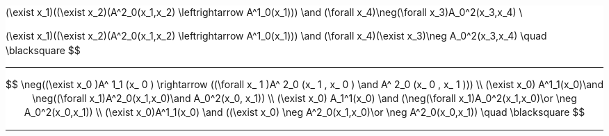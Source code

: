 (\exist x_1)((\exist x_2)(A^2_0(x_1,x_2) \leftrightarrow A^1_0(x_1))) \and (\forall x_4)\neg(\forall x_3)A_0^2(x_3,x_4)  \\

(\exist x_1)((\exist x_2)(A^2_0(x_1,x_2) \leftrightarrow A^1_0(x_1))) \and (\forall x_4)(\exist x_3)\neg A_0^2(x_3,x_4) \quad \blacksquare
$$

***

$$
\neg((\exist x_0 )A^ 1_1 (x_ 0 ) \rightarrow ((\forall x_ 1 )A^ 2_0 (x_ 1 , x_ 0 ) \and A^ 2_0 (x_ 0 , x_ 1 ))) \\
(\exist x_0) A^1_1(x_0)\and \neg((\forall x_1)A^2_0(x_1,x_0)\and A_0^2(x_0, x_1)) \\
(\exist x_0) A_1^1(x_0) \and (\neg(\forall x_1)A_0^2(x_1,x_0)\or \neg A_0^2(x_0,x_1)) \\
(\exist x_0)A^1_1(x_0) \and ((\exist x_0) \neg A^2_0(x_1,x_0)\or \neg A^2_0(x_0,x_1)) \quad \blacksquare
$$

***